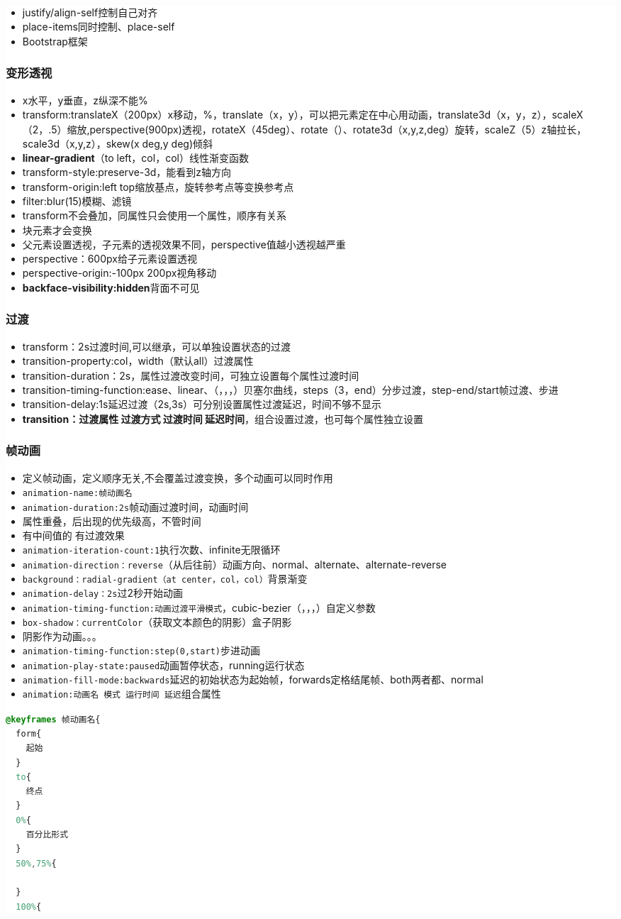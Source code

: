 - justify/align-self控制自己对齐
- place-items同时控制、place-self
- Bootstrap框架

### 变形透视

- x水平，y垂直，z纵深不能%
- transform:translateX（200px）x移动，%，translate（x，y），可以把元素定在中心用动画，translate3d（x，y，z），scaleX（2，.5）缩放,perspective(900px)透视，rotateX（45deg）、rotate（）、rotate3d（x,y,z,deg）旋转，scaleZ（5）z轴拉长，scale3d（x,y,z），skew(x deg,y deg)倾斜
- **linear-gradient**（to left，col，col）线性渐变函数
- transform-style:preserve-3d，能看到z轴方向
- transform-origin:left top缩放基点，旋转参考点等变换参考点
- filter:blur(15)模糊、滤镜
- transform不会叠加，同属性只会使用一个属性，顺序有关系
- 块元素才会变换
- 父元素设置透视，子元素的透视效果不同，perspective值越小透视越严重
- perspective：600px给子元素设置透视
- perspective-origin:-100px 200px视角移动
- **backface-visibility:hidden**背面不可见

### 过渡

- transform：2s过渡时间,可以继承，可以单独设置状态的过渡
- transition-property:col，width（默认all）过渡属性
- transition-duration：2s，属性过渡改变时间，可独立设置每个属性过渡时间
- transition-timing-function:ease、linear、（，，，）贝塞尔曲线，steps（3，end）分步过渡，step-end/start帧过渡、步进
- transition-delay:1s延迟过渡（2s,3s）可分别设置属性过渡延迟，时间不够不显示
- **transition：过渡属性 过渡方式 过渡时间 延迟时间**，组合设置过渡，也可每个属性独立设置

### 帧动画

- 定义帧动画，定义顺序无关,不会覆盖过渡变换，多个动画可以同时作用
- `animation-name:帧动画名`
- `animation-duration:2s`帧动画过渡时间，动画时间
- 属性重叠，后出现的优先级高，不管时间
- 有中间值的 有过渡效果
- `animation-iteration-count:1`执行次数、infinite无限循环
- `animation-direction：reverse`（从后往前）动画方向、normal、alternate、alternate-reverse
- `background：radial-gradient（at center，col，col）`背景渐变
- `animation-delay：2s`过2秒开始动画
- `animation-timing-function:动画过渡平滑模式`，cubic-bezier（，，，）自定义参数
- `box-shadow：currentColor`（获取文本颜色的阴影）盒子阴影
- 阴影作为动画。。。
- `animation-timing-function:step(0,start)`步进动画
- `animation-play-state:paused`动画暂停状态，running运行状态
- `animation-fill-mode:backwards`延迟的初始状态为起始帧，forwards定格结尾帧、both两者都、normal
- `animation:动画名 模式 运行时间 延迟`组合属性

```css  帧动画
@keyframes 帧动画名{
  form{
    起始
  }
  to{
    终点
  }
  0%{
    百分比形式
  }
  50%,75%{

  }
  100%{

```